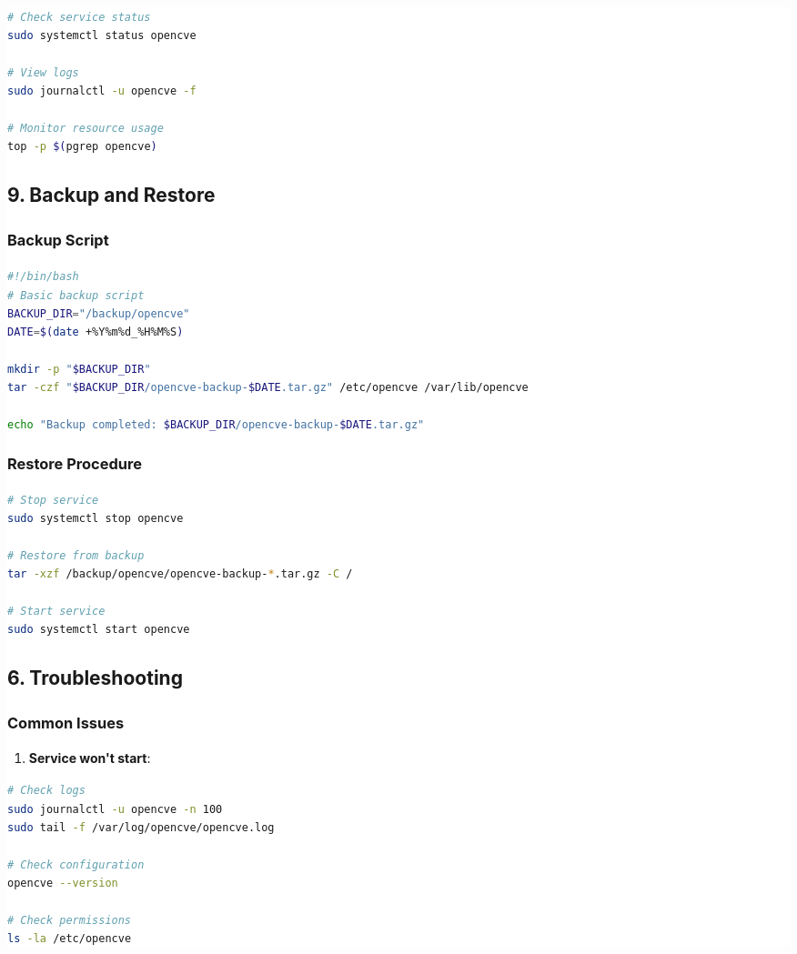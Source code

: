 ```bash
# Check service status
sudo systemctl status opencve

# View logs
sudo journalctl -u opencve -f

# Monitor resource usage
top -p $(pgrep opencve)
```

## 9. Backup and Restore

### Backup Script

```bash
#!/bin/bash
# Basic backup script
BACKUP_DIR="/backup/opencve"
DATE=$(date +%Y%m%d_%H%M%S)

mkdir -p "$BACKUP_DIR"
tar -czf "$BACKUP_DIR/opencve-backup-$DATE.tar.gz" /etc/opencve /var/lib/opencve

echo "Backup completed: $BACKUP_DIR/opencve-backup-$DATE.tar.gz"
```

### Restore Procedure

```bash
# Stop service
sudo systemctl stop opencve

# Restore from backup
tar -xzf /backup/opencve/opencve-backup-*.tar.gz -C /

# Start service
sudo systemctl start opencve
```

## 6. Troubleshooting

### Common Issues

1. **Service won't start**:
```bash
# Check logs
sudo journalctl -u opencve -n 100
sudo tail -f /var/log/opencve/opencve.log

# Check configuration
opencve --version

# Check permissions
ls -la /etc/opencve
```
